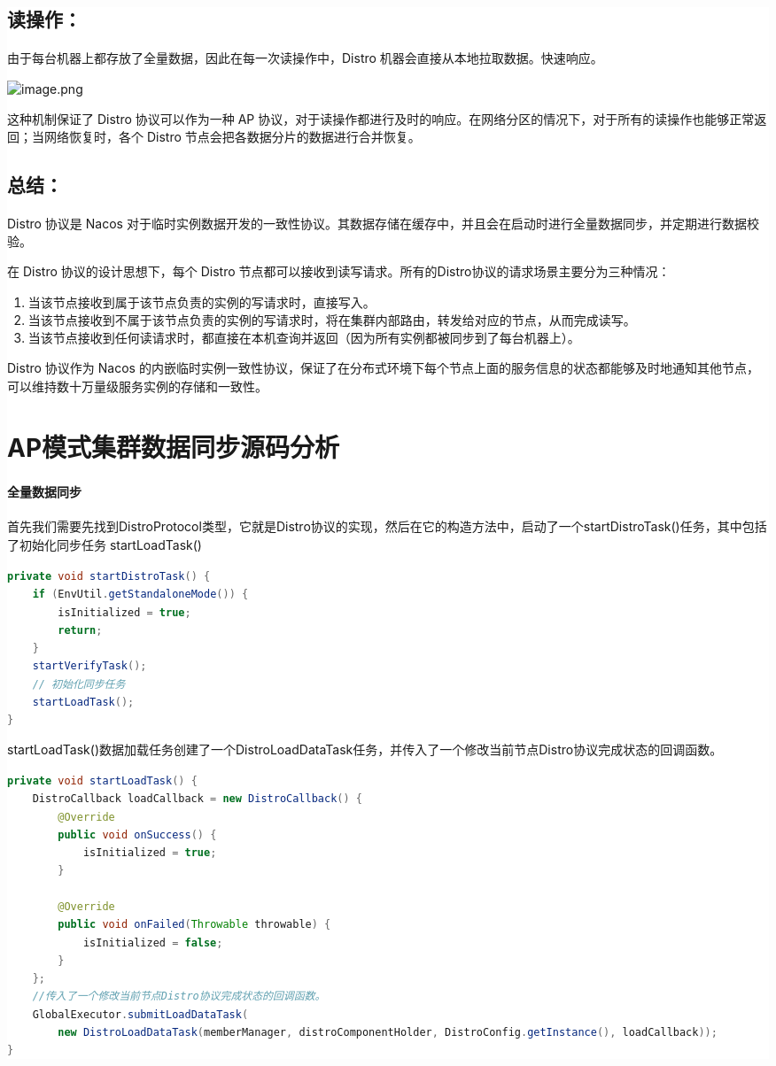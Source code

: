 ## 读操作：

由于每台机器上都存放了全量数据，因此在每⼀次读操作中，Distro 机器会直接从本地拉取数据。快速响应。

![image.png](https://fynotefile.oss-cn-zhangjiakou.aliyuncs.com/fynote/fyfile/1396/1653478305025/317c7deef5a54f2389ec244ceb33aa38.png)

这种机制保证了 Distro 协议可以作为⼀种 AP 协议，对于读操作都进行及时的响应。在网络分区的情况下，对于所有的读操作也能够正常返回；当网络恢复时，各个 Distro 节点会把各数据分片的数据进行合并恢复。

## 总结：

Distro 协议是 Nacos 对于临时实例数据开发的⼀致性协议。其数据存储在缓存中，并且会在启动时进行全量数据同步，并定期进行数据校验。

在 Distro 协议的设计思想下，每个 Distro 节点都可以接收到读写请求。所有的Distro协议的请求场景主要分为三种情况：

1. 当该节点接收到属于该节点负责的实例的写请求时，直接写入。
2. 当该节点接收到不属于该节点负责的实例的写请求时，将在集群内部路由，转发给对应的节点，从而完成读写。
3. 当该节点接收到任何读请求时，都直接在本机查询并返回（因为所有实例都被同步到了每台机器上）。

Distro 协议作为 Nacos 的内嵌临时实例⼀致性协议，保证了在分布式环境下每个节点上面的服务信息的状态都能够及时地通知其他节点，可以维持数十万量级服务实例的存储和⼀致性。

# AP模式集群数据同步源码分析

#### 全量数据同步

首先我们需要先找到DistroProtocol类型，它就是Distro协议的实现，然后在它的构造方法中，启动了一个startDistroTask()任务，其中包括了初始化同步任务 startLoadTask()

```java
private void startDistroTask() {
    if (EnvUtil.getStandaloneMode()) {
        isInitialized = true;
        return;
    }
    startVerifyTask();
    // 初始化同步任务
    startLoadTask();
}
```

startLoadTask()数据加载任务创建了一个DistroLoadDataTask任务，并传入了一个修改当前节点Distro协议完成状态的回调函数。

```java
private void startLoadTask() {
    DistroCallback loadCallback = new DistroCallback() {
        @Override
        public void onSuccess() {
            isInitialized = true;
        }

        @Override
        public void onFailed(Throwable throwable) {
            isInitialized = false;
        }
    };
    //传入了一个修改当前节点Distro协议完成状态的回调函数。
    GlobalExecutor.submitLoadDataTask(
        new DistroLoadDataTask(memberManager, distroComponentHolder, DistroConfig.getInstance(), loadCallback));
}
```
